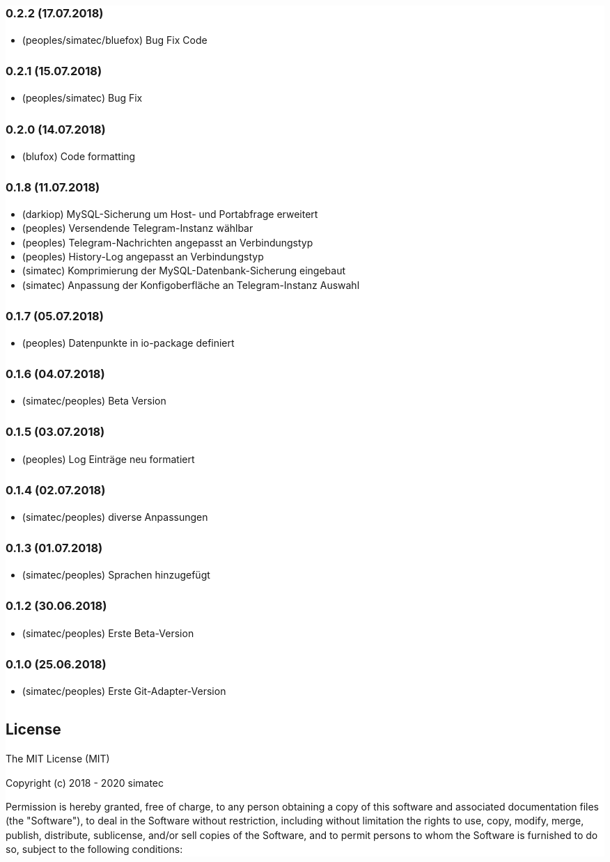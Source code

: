 ### 0.2.2 (17.07.2018)
 * (peoples/simatec/bluefox) Bug Fix Code

### 0.2.1 (15.07.2018)
 * (peoples/simatec) Bug Fix

### 0.2.0 (14.07.2018)
 * (blufox) Code formatting

### 0.1.8 (11.07.2018)
 * (darkiop) MySQL-Sicherung um Host- und Portabfrage erweitert
 * (peoples) Versendende Telegram-Instanz wählbar
 * (peoples) Telegram-Nachrichten angepasst an Verbindungstyp
 * (peoples) History-Log angepasst an Verbindungstyp
 * (simatec) Komprimierung der MySQL-Datenbank-Sicherung eingebaut
 * (simatec) Anpassung der Konfigoberfläche an Telegram-Instanz Auswahl

### 0.1.7 (05.07.2018)
 * (peoples) Datenpunkte in io-package definiert

### 0.1.6 (04.07.2018)
 * (simatec/peoples) Beta Version

### 0.1.5 (03.07.2018)
 * (peoples) Log Einträge neu formatiert

### 0.1.4 (02.07.2018)
 * (simatec/peoples) diverse Anpassungen

### 0.1.3 (01.07.2018)
 * (simatec/peoples) Sprachen hinzugefügt

### 0.1.2 (30.06.2018)
 * (simatec/peoples) Erste Beta-Version

### 0.1.0 (25.06.2018)
 * (simatec/peoples) Erste Git-Adapter-Version

## License

The MIT License (MIT)

Copyright (c) 2018 - 2020 simatec

Permission is hereby granted, free of charge, to any person obtaining a copy
of this software and associated documentation files (the "Software"), to deal
in the Software without restriction, including without limitation the rights
to use, copy, modify, merge, publish, distribute, sublicense, and/or sell
copies of the Software, and to permit persons to whom the Software is
furnished to do so, subject to the following conditions:
